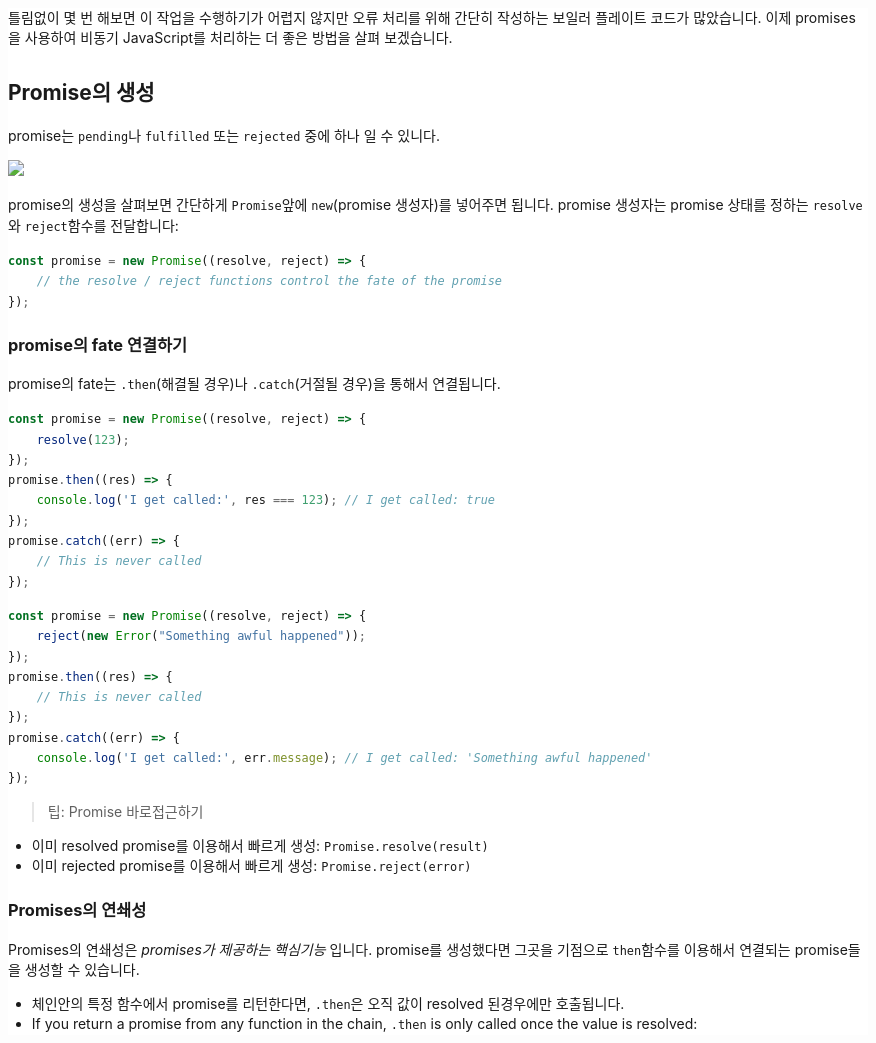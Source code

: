 틀림없이 몇 번 해보면 이 작업을 수행하기가 어렵지 않지만 오류 처리를 위해 간단히 작성하는 보일러 플레이트 코드가 많았습니다. 이제 promises을 사용하여 비동기 JavaScript를 처리하는 더 좋은 방법을 살펴 보겠습니다.

## Promise의 생성

promise는 `pending`나 `fulfilled` 또는 `rejected` 중에 하나 일 수 있니다.

![](https://raw.githubusercontent.com/basarat/typescript-book/master/images/promise%20states%20and%20fates.png)

promise의 생성을 살펴보면 간단하게 `Promise`앞에 `new`(promise 생성자)를 넣어주면 됩니다. promise 생성자는 promise 상태를 정하는 `resolve`와 `reject`함수를 전달합니다:

```ts
const promise = new Promise((resolve, reject) => {
    // the resolve / reject functions control the fate of the promise
});
```

### promise의 fate 연결하기

promise의 fate는 `.then`(해결될 경우)나 `.catch`(거절될 경우)을 통해서 연결됩니다.

```ts
const promise = new Promise((resolve, reject) => {
    resolve(123);
});
promise.then((res) => {
    console.log('I get called:', res === 123); // I get called: true
});
promise.catch((err) => {
    // This is never called
});
```

```ts
const promise = new Promise((resolve, reject) => {
    reject(new Error("Something awful happened"));
});
promise.then((res) => {
    // This is never called
});
promise.catch((err) => {
    console.log('I get called:', err.message); // I get called: 'Something awful happened'
});
```

> 팁: Promise 바로접근하기
* 이미 resolved promise를 이용해서 빠르게 생성: `Promise.resolve(result)`
* 이미 rejected promise를 이용해서 빠르게 생성: `Promise.reject(error)`

### Promises의 연쇄성
Promises의 연쇄성은 *promises가 제공하는 핵심기능* 입니다. promise를 생성했다면 그곳을 기점으로 `then`함수를 이용해서 연결되는 promise들을 생성할 수 있습니다.

* 체인안의 특정 함수에서 promise를 리턴한다면, `.then`은 오직 값이 resolved 된경우에만 호출됩니다.  
* If you return a promise from any function in the chain, `.then` is only called once the value is resolved:
